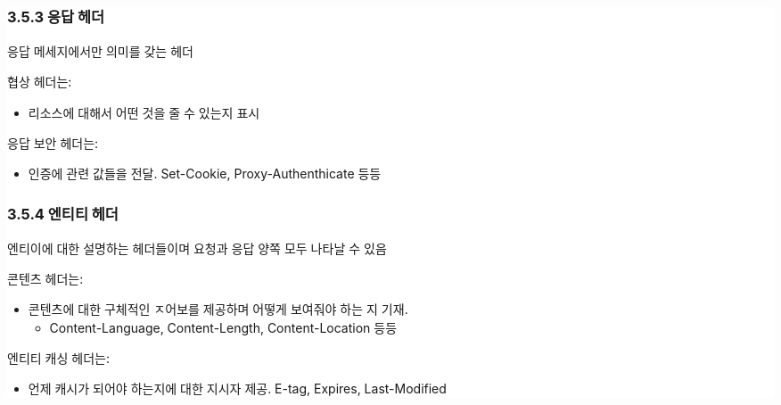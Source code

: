 ### 3.5.3 응답 헤더

응답 메세지에서만 의미를 갖는 헤더

협상 헤더는:

- 리소스에 대해서 어떤 것을 줄 수 있는지 표시

응답 보안 헤더는:

- 인증에 관련 값들을 전달. Set-Cookie, Proxy-Authenthicate 등등

### 3.5.4 엔티티 헤더

엔티이에 대한 설명하는 헤더들이며 요청과 응답 양쪽 모두 나타날 수 있음

콘텐츠 헤더는:

- 콘텐츠에 대한 구체적인 ㅈ어보를 제공하며 어떻게 보여줘야 하는 지 기재.
    - Content-Language, Content-Length, Content-Location 등등

엔티티 캐싱 헤더는:

- 언제 캐시가 되어야 하는지에 대한 지시자 제공. E-tag, Expires, Last-Modified
